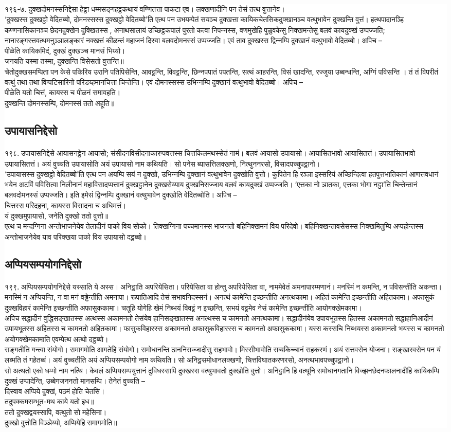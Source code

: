 १९६-७. दुक्खदोमनस्सनिद्देसा हेट्ठा धम्मसङ्गहट्ठकथायं वण्णितत्ता पाकटा एव। लक्खणादीनि पन तेसं तत्थ वुत्तानेव।  
‘दुक्खस्स दुक्खट्ठो वेदितब्बो, दोमनस्सस्स दुक्खट्ठो वेदितब्बो’ति एत्थ पन उभयम्पेतं सयञ्‍च दुक्खत्ता कायिकचेतसिकदुक्खानञ्‍च वत्थुभावेन दुक्खन्ति वुत्तं। हत्थपादानञ्हि कण्णनासिकानञ्‍च छेदनदुक्खेन दुक्खितस्स , अनाथसालायं उच्छिट्ठकपालं पुरतो कत्वा निपन्‍नस्स, वणमुखेहि पुळुवकेसु निक्खमन्तेसु बलवं कायदुक्खं उप्पज्‍जति; नानारङ्गरत्तवत्थमनुञ्‍ञालङ्कारं नक्खत्तं कीळन्तं महाजनं दिस्वा बलवदोमनस्सं उप्पज्‍जति। एवं ताव दुक्खस्स द्विन्‍नम्पि दुक्खानं वत्थुभावो वेदितब्बो। अपिच –  
पीळेति कायिकमिदं, दुक्खं दुक्खञ्‍च मानसं भिय्यो।  
जनयति यस्मा तस्मा, दुक्खन्ति विसेसतो वुत्तन्ति॥  
चेतोदुक्खसमप्पिता पन केसे पकिरिय उरानि पतिपिसेन्ति, आवट्टन्ति, विवट्टन्ति, छिन्‍नपपातं पपतन्ति, सत्थं आहरन्ति, विसं खादन्ति, रज्‍जुया उब्बन्धन्ति, अग्गिं पविसन्ति । तं तं विपरीतं वत्थुं तथा तथा विप्पटिसारिनो परिडय्हमानचित्ता चिन्तेन्ति। एवं दोमनस्सस्स उभिन्‍नम्पि दुक्खानं वत्थुभावो वेदितब्बो। अपिच –  
पीळेति यतो चित्तं, कायस्स च पीळनं समावहति।  
दुक्खन्ति दोमनस्सम्पि, दोमनस्सं ततो अहूति॥  


## उपायासनिद्देसो

१९८. उपायासनिद्देसे आयासनट्ठेन आयासो; संसीदनविसीदनाकारप्पवत्तस्स चित्तकिलमथस्सेतं नामं। बलवं आयासो उपायासो। आयासितभावो आयासितत्तं। उपायासितभावो उपायासितत्तं। अयं वुच्‍चति उपायासोति अयं उपायासो नाम कथियति। सो पनेस ब्यासत्तिलक्खणो, नित्थुननरसो, विसादपच्‍चुपट्ठानो।  
‘उपायासस्स दुक्खट्ठो वेदितब्बो’ति एत्थ पन अयम्पि सयं न दुक्खो, उभिन्‍नम्पि दुक्खानं वत्थुभावेन दुक्खोति वुत्तो। कुपितेन हि रञ्‍ञा इस्सरियं अच्छिन्दित्वा हतपुत्तभातिकानं आणत्तवधानं भयेन अटविं पविसित्वा निलीनानं महाविसादप्पत्तानं दुक्खट्ठानेन दुक्खसेय्याय दुक्खनिसज्‍जाय बलवं कायदुक्खं उप्पज्‍जति। ‘एत्तका नो ञातका, एत्तका भोगा नट्ठा’ति चिन्तेन्तानं बलवदोमनस्सं उप्पज्‍जति। इति इमेसं द्विन्‍नम्पि दुक्खानं वत्थुभावेन दुक्खोति वेदितब्बोति। अपिच –  
चित्तस्स परिदहना, कायस्स विसादना च अधिमत्तं।  
यं दुक्खमुपायासो, जनेति दुक्खो ततो वुत्तो॥  
एत्थ च मन्दग्गिना अन्तोभाजनेयेव तेलादीनं पाको विय सोको। तिक्खग्गिना पच्‍चमानस्स भाजनतो बहिनिक्खमनं विय परिदेवो। बहिनिक्खन्तावसेसस्स निक्खमितुम्पि अप्पहोन्तस्स अन्तोभाजनेयेव याव परिक्खया पाको विय उपायासो दट्ठब्बो।  


## अप्पियसम्पयोगनिद्देसो

१९९. अप्पियसम्पयोगनिद्देसे यस्साति ये अस्स। अनिट्ठाति अपरियेसिता। परियेसिता वा होन्तु अपरियेसिता वा, नाममेवेतं अमनापारम्मणानं। मनस्मिं न कमन्ति, न पविसन्तीति अकन्ता। मनस्मिं न अप्पियन्ति, न वा मनं वड्ढेन्तीति अमनापा। रूपातिआदि तेसं सभावनिदस्सनं। अनत्थं कामेन्ति इच्छन्तीति अनत्थकामा। अहितं कामेन्ति इच्छन्तीति अहितकामा। अफासुकं दुक्खविहारं कामेन्ति इच्छन्तीति अफासुककामा। चतूहि योगेहि खेमं निब्भयं विवट्टं न इच्छन्ति, सभयं वट्टमेव नेसं कामेन्ति इच्छन्तीति आयोगक्खेमकामा।  
अपिच सद्धादीनं वुद्धिसङ्खातस्स अत्थस्स अकामनतो तेसंयेव हानिसङ्खातस्स अनत्थस्स च कामनतो अनत्थकामा। सद्धादीनंयेव उपायभूतस्स हितस्स अकामनतो सद्धाहानिआदीनं उपायभूतस्स अहितस्स च कामनतो अहितकामा। फासुकविहारस्स अकामनतो अफासुकविहारस्स च कामनतो अफासुककामा। यस्स कस्सचि निब्भयस्स अकामनतो भयस्स च कामनतो अयोगक्खेमकामाति एवम्पेत्थ अत्थो दट्ठब्बो।  
सङ्गतीति गन्त्वा संयोगो। समागमोति आगतेहि संयोगो। समोधानन्ति ठाननिसज्‍जादीसु सहभावो। मिस्सीभावोति सब्बकिच्‍चानं सहकरणं। अयं सत्तवसेन योजना। सङ्खारवसेन पन यं लब्भति तं गहेतब्बं। अयं वुच्‍चतीति अयं अप्पियसम्पयोगो नाम कथियति। सो अनिट्ठसमोधानलक्खणो, चित्तविघातकरणरसो, अनत्थभावपच्‍चुपट्ठानो।  
सो अत्थतो एको धम्मो नाम नत्थि। केवलं अप्पियसम्पयुत्तानं दुविधस्सापि दुक्खस्स वत्थुभावतो दुक्खोति वुत्तो। अनिट्ठानि हि वत्थूनि समोधानगतानि विज्झनछेदनफालनादीहि कायिकम्पि दुक्खं उप्पादेन्ति, उब्बेगजननतो मानसम्पि। तेनेतं वुच्‍चति –  
दिस्वाव अप्पिये दुक्खं, पठमं होति चेतसि।  
तदुपक्‍कमसम्भूत-मथ काये यतो इध॥  
ततो दुक्खद्वयस्सापि, वत्थुतो सो महेसिना।  
दुक्खो वुत्तोति विञ्‍ञेय्यो, अप्पियेहि समागमोति॥  
